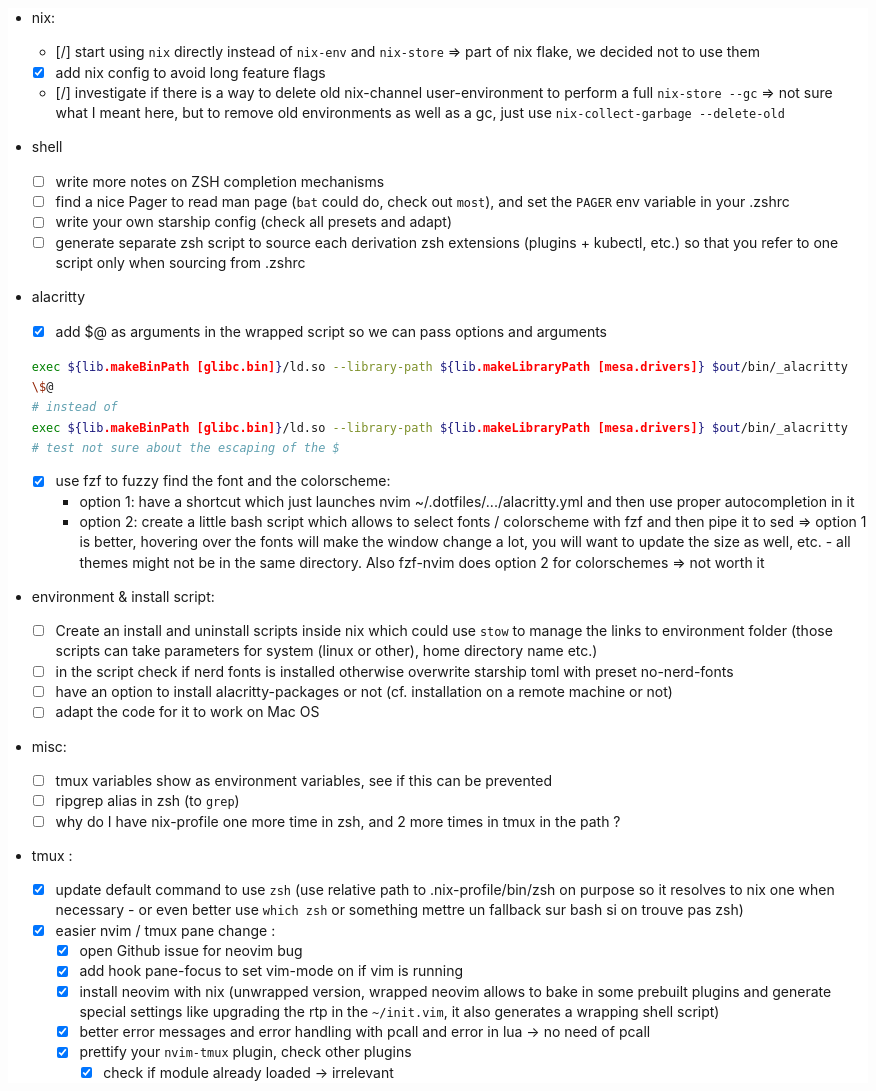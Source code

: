- nix:
  - [/] start using `nix` directly instead of `nix-env` and `nix-store`
    => part of nix flake, we decided not to use them
  - [X] add nix config to avoid long feature flags
  - [/] investigate if there is a way to delete old nix-channel user-environment to perform a full `nix-store --gc`
    => not sure what I meant here, but to remove old environments as well as a gc, just use `nix-collect-garbage --delete-old`

- shell
  - [ ] write more notes on ZSH completion mechanisms
  - [ ] find a nice Pager to read man page (`bat` could do, check out `most`), and set the `PAGER` env variable in your .zshrc
  - [ ] write your own starship config (check all presets and adapt)
  - [ ] generate separate zsh script to source each derivation zsh extensions (plugins + kubectl, etc.) so that you refer to one script only when sourcing from .zshrc

- alacritty
  - [X] add $@ as arguments in the wrapped script so we can pass options and arguments
  ```sh
  exec ${lib.makeBinPath [glibc.bin]}/ld.so --library-path ${lib.makeLibraryPath [mesa.drivers]} $out/bin/_alacritty \$@
  # instead of
  exec ${lib.makeBinPath [glibc.bin]}/ld.so --library-path ${lib.makeLibraryPath [mesa.drivers]} $out/bin/_alacritty
  # test not sure about the escaping of the $
  ```
  - [X] use fzf to fuzzy find the font and the colorscheme:
    - option 1: have a shortcut which just launches nvim ~/.dotfiles/.../alacritty.yml and then use proper autocompletion in it
    - option 2: create a little bash script which allows to select fonts / colorscheme with fzf and then pipe it to sed
    => option 1 is better, hovering over the fonts will make the window
    change a lot, you will want to update the size as well, etc. - all themes
    might not be in the same directory. Also fzf-nvim does option 2 for
    colorschemes
    => not worth it

- environment & install script:
  - [ ] Create an install and uninstall scripts inside nix which could use `stow` to manage the links to environment folder (those scripts can take parameters for system (linux or other), home directory name etc.)
  - [ ] in the script check if nerd fonts is installed otherwise overwrite starship toml with preset no-nerd-fonts
  - [ ] have an option to install alacritty-packages or not (cf. installation on a remote machine or not)
  - [ ] adapt the code for it to work on Mac OS

- misc:
  - [ ] tmux variables show as environment variables, see if this can be prevented
  - [ ] ripgrep alias in zsh (to `grep`)
  - [ ] why do I have nix-profile one more time in zsh, and 2 more times in tmux in the path ?

- tmux :
  - [X] update default command to use `zsh` (use relative path to .nix-profile/bin/zsh on purpose so it resolves to nix one when necessary - or even better use `which zsh` or something mettre un fallback sur bash si on trouve pas zsh)
  - [X] easier nvim / tmux pane change :
    - [X] open Github issue for neovim bug
    - [X] add hook pane-focus to set vim-mode on if vim is running
    - [X] install neovim with nix (unwrapped version, wrapped neovim allows to bake in some prebuilt plugins and generate special settings like upgrading the rtp in the `~/init.vim`, it also generates a wrapping shell script)
    - [X] better error messages and error handling with pcall and error in lua -> no need of pcall
    - [X] prettify your `nvim-tmux` plugin, check other plugins
      - [X] check if module already loaded -> irrelevant